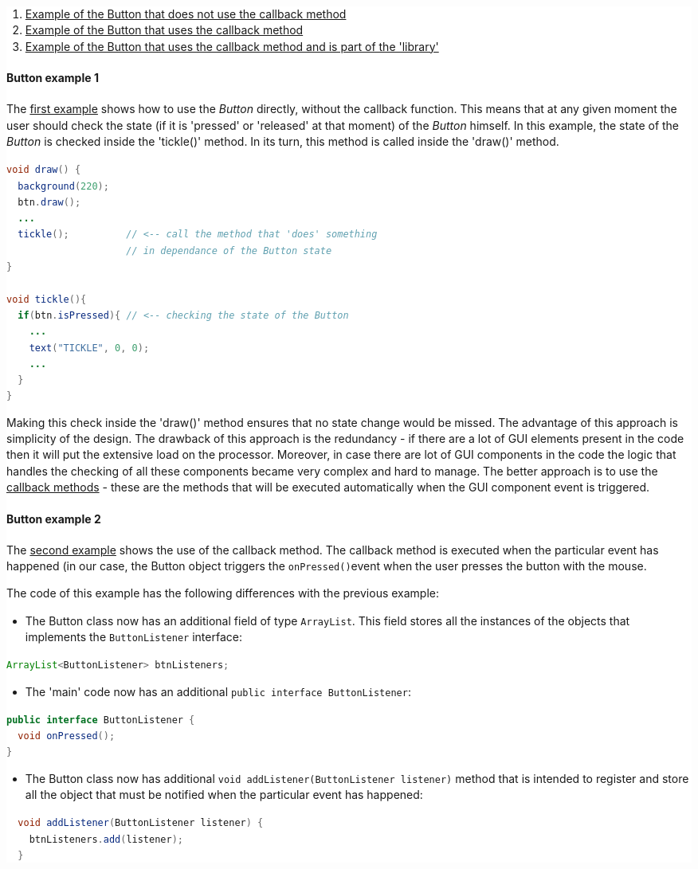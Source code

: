 1. [Example of the Button that does not use the callback method](#button-example-1)
2. [Example of the Button that uses the callback method](#button-example-2) 
3. [Example of the Button that uses the callback method and is part of the 'library'](#button-example-3)

#### Button example 1

The [first example](https://github.com/ktbyte/processing-libraries/blob/master/GUI-library/Button/Button_Without_Callback.pde) shows how to use the _Button_ directly, without the callback function. This means that at any given moment the user should check the state (if it is 'pressed' or 'released' at that moment) of the _Button_ himself. In this example, the state of the _Button_ is checked inside the 'tickle()' method. In its turn, this method is called inside the 'draw()' method. 

```java
void draw() {
  background(220);
  btn.draw();
  ...
  tickle();          // <-- call the method that 'does' something
                     // in dependance of the Button state
}

void tickle(){
  if(btn.isPressed){ // <-- checking the state of the Button
    ...
    text("TICKLE", 0, 0);
    ...
  }
}
```
Making this check inside the 'draw()' method ensures that no state change would be missed. The advantage of this approach is simplicity of the design. The drawback of this approach is the redundancy - if there are a lot of GUI elements present in the code then it will put the extensive load on the processor. Moreover, in case there are lot of GUI components in the code the logic that handles the checking of all these components became very complex and hard to manage. The better approach is to use the [callback methods](#example-2) - these are the methods that will be executed automatically when the GUI component event is triggered.

#### Button example 2

The [second example](https://github.com/ktbyte/processing-libraries/blob/master/GUI-library/Button/Button_Callback_Example.pde) shows the use of the callback method. The callback method is executed when the particular event has happened (in our case, the Button object triggers the `onPressed()`event when the user presses the button with the mouse. 

The code of this example has the following differences with the previous example:

- The Button class now has an additional field of type `ArrayList`. This field stores all the instances of the objects that implements the `ButtonListener` interface:
```java
ArrayList<ButtonListener> btnListeners;
```
- The 'main' code now has an additional `public interface ButtonListener`: 
```java
public interface ButtonListener {
  void onPressed();
}
```
- The Button class now has additional `void addListener(ButtonListener listener)` method that is intended to register and store all the object that must be notified when the particular event has happened:
```java
  void addListener(ButtonListener listener) {
    btnListeners.add(listener);
  }
```